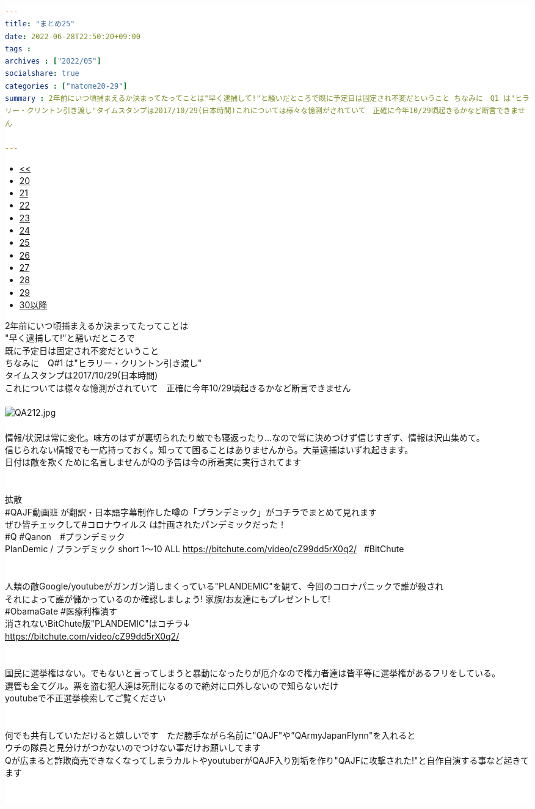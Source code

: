 ```yaml
---
title: "まとめ25"
date: 2022-06-28T22:50:20+09:00
tags :
archives : ["2022/05"]
socialshare: true
categories : ["matome20-29"]
summary : 2年前にいつ頃捕まえるか決まってたってことは"早く逮捕して!"と騒いだところで既に予定日は固定され不変だということ ちなみに　Q1 は"ヒラリー・クリントン引き渡し"タイムスタンプは2017/10/29(日本時間)これについては様々な憶測がされていて　正確に今年10/29頃起きるかなど断言できません

---
```

<div class="mat">
<div class="nav-links">
<ul class="pagination">
<li><a href="../matome19/"><span><<</span></a><li><a href="../matome20"><span>20</span></a></li><li><a href="../matome21"><span>21</span></a></li><li><a href="../matome22" ><span>22</span></a></li><li><a href="../matome23"><span>23</span></a></li><li><a href="../matome24"><span>24</span></a></li><li><a href="#" class="active"><span>25</span></a></li><li><a href="../matome26"><span class="s2">26</span></a></li><li><a href="../matome27" ><span class="s2">27</span></a></li><li><a href="../matome28"><span class="s2">28</span></a></li><li><a  href="../matome29"><span>29</span></a></li><li><a href="../matome30/"><span class="s2">30以降</span></a></li></span></p></ul></div>
<p class="p2"><span class="s3">2年前にいつ頃捕まえるか決まってたってことは<br>
"早く逮捕して!"と騒いだところで<br>
既に予定日は固定され不変だということ<br>
ちなみに　Q#1 は"ヒラリー・クリントン引き渡し" <br>
タイムスタンプは2017/10/29(日本時間)<br>
これについては様々な憶測がされていて　正確に今年10/29頃起きるかなど断言できません<br>
<br>
<img src="../image/QA212.jpg" alt="QA212.jpg"><br>
<br>
情報/状況は常に変化。味方のはずが裏切られたり敵でも寝返ったり...なので常に決めつけず信じすぎず、情報は沢山集めて。<br>
信じられない情報でも一応持っておく。知ってて困ることはありませんから。大量逮捕はいずれ起きます。<br>
日付は敵を欺くために名言しませんがQの予告は今の所着実に実行されてます<br>
<br>
<br>
拡散<br>
#QAJF動画班 が翻訳・日本語字幕制作した噂の「プランデミック」がコチラでまとめて見れます　<br>
ぜひ皆チェックして#コロナウイルス は計画されたパンデミックだった！<br>
#Q #Qanon　#プランデミック<br>
PlanDemic / プランデミック short 1～10 ALL <a href="https://bitchute.com/video/cZ99dd5rX0q2/"><span class="s2">https://bitchute.com/video/cZ99dd5rX0q2/</span></a>   #BitChute<br>
<br>
<br>
人類の敵Google/youtubeがガンガン消しまくっている"PLANDEMIC"を観て、今回のコロナパニックで誰が殺され <br>
それによって誰が儲かっているのか確認しましょう! 家族/お友達にもプレゼントして! <br>
#ObamaGate #医療利権潰す　<br>
消されないBitChute版"PLANDEMIC"はコチラ↓<br>
<a href="https://bitchute.com/video/cZ99dd5rX0q2/"><span class="s2">https://bitchute.com/video/cZ99dd5rX0q2/</span></a> <br>
<br>
<br>
国民に選挙権はない。でもないと言ってしまうと暴動になったりが厄介なので権力者達は皆平等に選挙権があるフリをしている。<br>
選管も全てグル。票を盗む犯人達は死刑になるので絶対に口外しないので知らないだけ<br>
youtubeで不正選挙検索してご覧ください<br>
<br>
<br>
何でも共有していただけると嬉しいです　ただ勝手ながら名前に"QAJF"や”QArmyJapanFlynn"を入れると<br>
ウチの隊員と見分けがつかないのでつけない事だけお願いしてます　<br>
Qが広まると詐欺商売できなくなってしまうカルトやyoutuberがQAJF入り別垢を作り"QAJFに攻撃された!"と自作自演する事など起きてます<br>
<br>
<br>